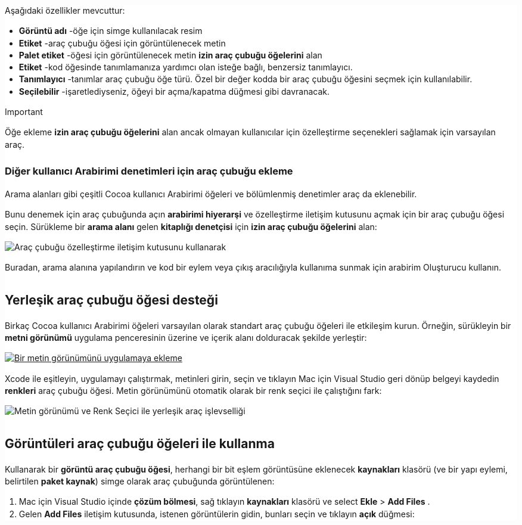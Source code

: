 Aşağıdaki özellikler mevcuttur:

- **Görüntü adı** -öğe için simge kullanılacak resim
- **Etiket** -araç çubuğu öğesi için görüntülenecek metin
- **Palet etiket** -öğesi için görüntülenecek metin **izin araç çubuğu öğelerini** alan
- **Etiket** -kod öğesinde tanımlamanıza yardımcı olan isteğe bağlı, benzersiz tanımlayıcı.
- **Tanımlayıcı** -tanımlar araç çubuğu öğe türü. Özel bir değer kodda bir araç çubuğu öğesini seçmek için kullanılabilir.
- **Seçilebilir** -işaretlediyseniz, öğeyi bir açma/kapatma düğmesi gibi davranacak.

> [!IMPORTANT]
> Öğe ekleme **izin araç çubuğu öğelerini** alan ancak olmayan kullanıcılar için özelleştirme seçenekleri sağlamak için varsayılan araç. 

### <a name="adding-other-ui-controls-to-a-toolbar"></a>Diğer kullanıcı Arabirimi denetimleri için araç çubuğu ekleme

Arama alanları gibi çeşitli Cocoa kullanıcı Arabirimi öğeleri ve bölümlenmiş denetimler araç da eklenebilir.

Bunu denemek için araç çubuğunda açın **arabirimi hiyerarşi** ve özelleştirme iletişim kutusunu açmak için bir araç çubuğu öğesi seçin. Sürükleme bir **arama alanı** gelen **kitaplığı denetçisi** için **izin araç çubuğu öğelerini** alan:

![Araç çubuğu özelleştirme iletişim kutusunu kullanarak](toolbar-images/add05.png "araç çubuğu özelleştirme iletişim kutusunu kullanarak")

Buradan, arama alanına yapılandırın ve kod bir eylem veya çıkış aracılığıyla kullanıma sunmak için arabirim Oluşturucu kullanın.

## <a name="built-in-toolbar-item-support"></a>Yerleşik araç çubuğu öğesi desteği

Birkaç Cocoa kullanıcı Arabirimi öğeleri varsayılan olarak standart araç çubuğu öğeleri ile etkileşim kurun. Örneğin, sürükleyin bir **metni görünümü** uygulama penceresinin üzerine ve içerik alanı dolduracak şekilde yerleştir:

[![Bir metin görünümünü uygulamaya ekleme](toolbar-images/edit09.png "metni görünümü uygulamaya ekleme")](toolbar-images/edit09-large.png#lightbox)

Xcode ile eşitleyin, uygulamayı çalıştırmak, metinleri girin, seçin ve tıklayın Mac için Visual Studio geri dönüp belgeyi kaydedin **renkleri** araç çubuğu öğesi. Metin görünümünü otomatik olarak bir renk seçici ile çalıştığını fark:

![Metin görünümü ve Renk Seçici ile yerleşik araç işlevselliği](toolbar-images/edit10.png "yerleşik araç işlevi bir metin görünümünü ve Renk Seçici")

## <a name="using-images-with-toolbar-items"></a>Görüntüleri araç çubuğu öğeleri ile kullanma

Kullanarak bir **görüntü araç çubuğu öğesi**, herhangi bir bit eşlem görüntüsüne eklenecek **kaynakları** klasörü (ve bir yapı eylemi, belirtilen **paket kaynak**) simge olarak araç çubuğunda görüntülenen:

1. Mac için Visual Studio içinde **çözüm bölmesi**, sağ tıklayın **kaynakları** klasörü ve select **Ekle** > **Add Files** .
2. Gelen **Add Files** iletişim kutusunda, istenen görüntülerin gidin, bunları seçin ve tıklayın **açık** düğmesi: 
